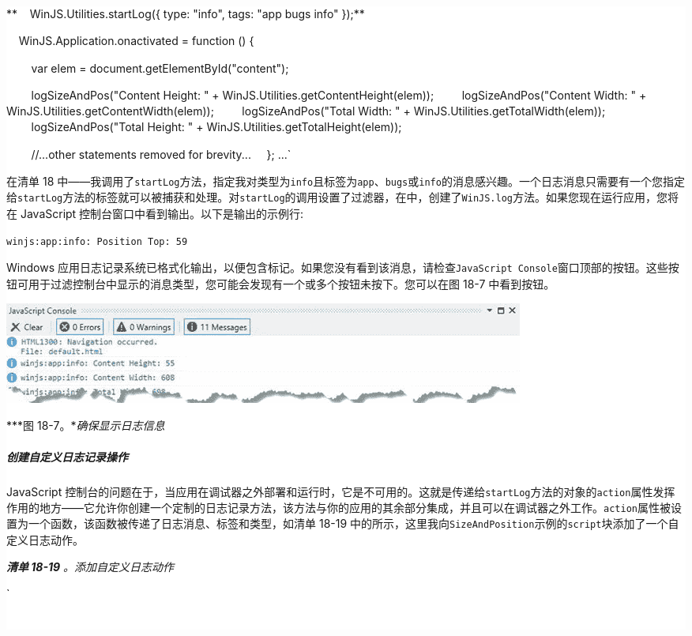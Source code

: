 **    WinJS.Utilities.startLog({ type: "info", tags: "app bugs info" });**

    WinJS.Application.onactivated = function () {

        var elem = document.getElementById("content");

        logSizeAndPos("Content Height: " + WinJS.Utilities.getContentHeight(elem));
        logSizeAndPos("Content Width: " + WinJS.Utilities.getContentWidth(elem));
        logSizeAndPos("Total Width: " + WinJS.Utilities.getTotalWidth(elem));
        logSizeAndPos("Total Height: " + WinJS.Utilities.getTotalHeight(elem));

        //...other statements removed for brevity...
    };
</script>
...`

在清单 18 中——我调用了`startLog`方法，指定我对类型为`info`且标签为`app`、`bugs`或`info`的消息感兴趣。一个日志消息只需要有一个您指定给`startLog`方法的标签就可以被捕获和处理。对`startLog`的调用设置了过滤器，在中，创建了`WinJS.log`方法。如果您现在运行应用，您将在 JavaScript 控制台窗口中看到输出。以下是输出的示例行:

`winjs:app:info: Position Top: 59` 

Windows 应用日志记录系统已格式化输出，以便包含标记。如果您没有看到该消息，请检查`JavaScript Console`窗口顶部的按钮。这些按钮可用于过滤控制台中显示的消息类型，您可能会发现有一个或多个按钮未按下。您可以在图 18-7 中看到按钮。

![images](img/9781430244011_Fig18-07.jpg)

***图 18-7。**确保显示日志信息*

##### 创建自定义日志记录操作

JavaScript 控制台的问题在于，当应用在调试器之外部署和运行时，它是不可用的。这就是传递给`startLog`方法的对象的`action`属性发挥作用的地方——它允许你创建一个定制的日志记录方法，该方法与你的应用的其余部分集成，并且可以在调试器之外工作。`action`属性被设置为一个函数，该函数被传递了日志消息、标签和类型，如清单 18-19 中的所示，这里我向`SizeAndPosition`示例的`script`块添加了一个自定义日志动作。

***清单 18-19** 。添加自定义日志动作*

`<!DOCTYPE html>
<html>
<head>
    <meta charset="utf-8" />
    <title>SizeAndPosition</title>
    <link href="//Microsoft.WinJS.1.0/css/ui-dark.css" rel="stylesheet" />
    <script src="//Microsoft.WinJS.1.0/js/base.js"></script>
    <script src="//Microsoft.WinJS.1.0/js/ui.js"></script>
    <style>
        body { background-color: #5A8463; }
        #container { margin: 20px; display: -ms-grid;
             -ms-grid-columns: 0.1fr 0.25fr 1fr 0.55fr;
             -ms-grid-rows: 0.2fr 0.5fr 1fr 0.1fr;}
        #content {
            -ms-grid-row: 2; -ms-grid-row-span: 2; -ms-grid-column: 3;
            font-size: 30pt; padding: 20px; margin: 20px;
            border: thick solid white; text-align: center;}
**        #logMessages {**
**            font-size: 30pt; text-align: center;**
**        }**
    </style>
    <script>` `    function logSizeAndPos(msg) {
        if (WinJS.log) {
            WinJS.log(msg, "winjs app info", "info");
        }
    }